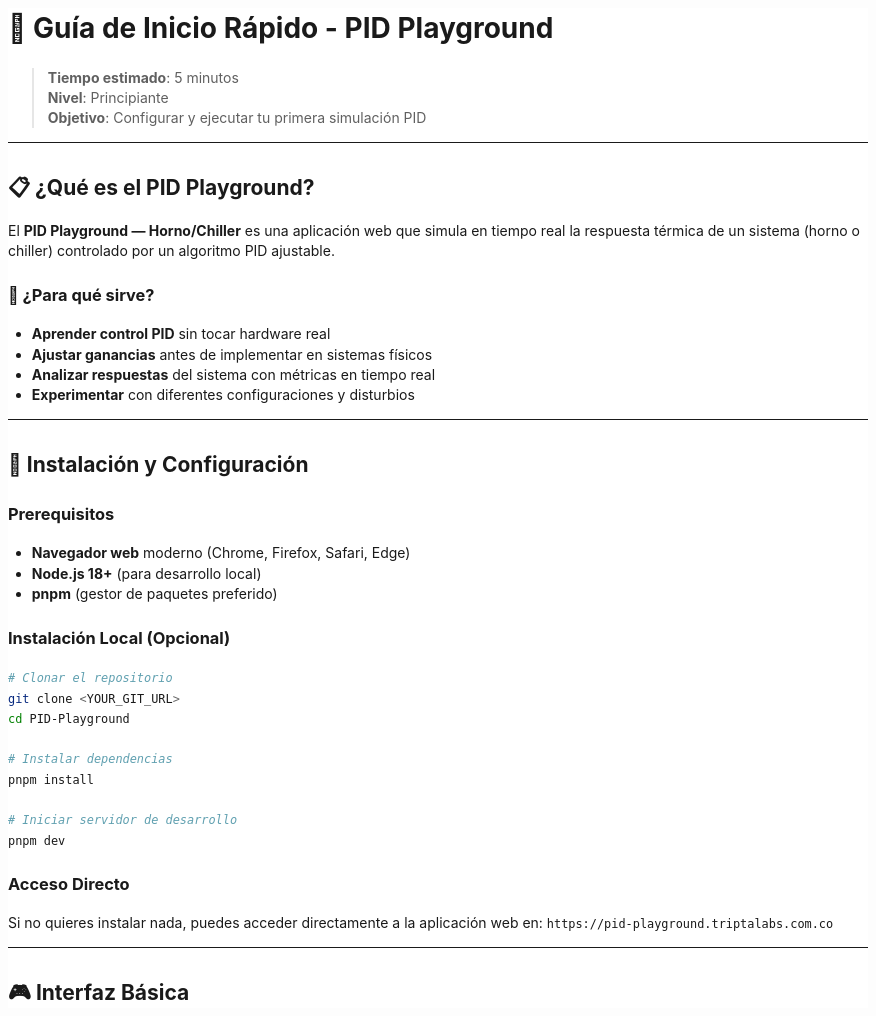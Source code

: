 # 🚀 Guía de Inicio Rápido - PID Playground

> **Tiempo estimado**: 5 minutos  
> **Nivel**: Principiante  
> **Objetivo**: Configurar y ejecutar tu primera simulación PID

---

## 📋 ¿Qué es el PID Playground?

El **PID Playground — Horno/Chiller** es una aplicación web que simula en tiempo real la respuesta térmica de un sistema (horno o chiller) controlado por un algoritmo PID ajustable.

### 🎯 ¿Para qué sirve?

- **Aprender control PID** sin tocar hardware real
- **Ajustar ganancias** antes de implementar en sistemas físicos
- **Analizar respuestas** del sistema con métricas en tiempo real
- **Experimentar** con diferentes configuraciones y disturbios

---

## 🔧 Instalación y Configuración

### Prerequisitos
- **Navegador web** moderno (Chrome, Firefox, Safari, Edge)
- **Node.js 18+** (para desarrollo local)
- **pnpm** (gestor de paquetes preferido)

### Instalación Local (Opcional)

```bash
# Clonar el repositorio
git clone <YOUR_GIT_URL>
cd PID-Playground

# Instalar dependencias
pnpm install

# Iniciar servidor de desarrollo
pnpm dev
```

### Acceso Directo
Si no quieres instalar nada, puedes acceder directamente a la aplicación web en: `https://pid-playground.triptalabs.com.co`

---

## 🎮 Interfaz Básica
